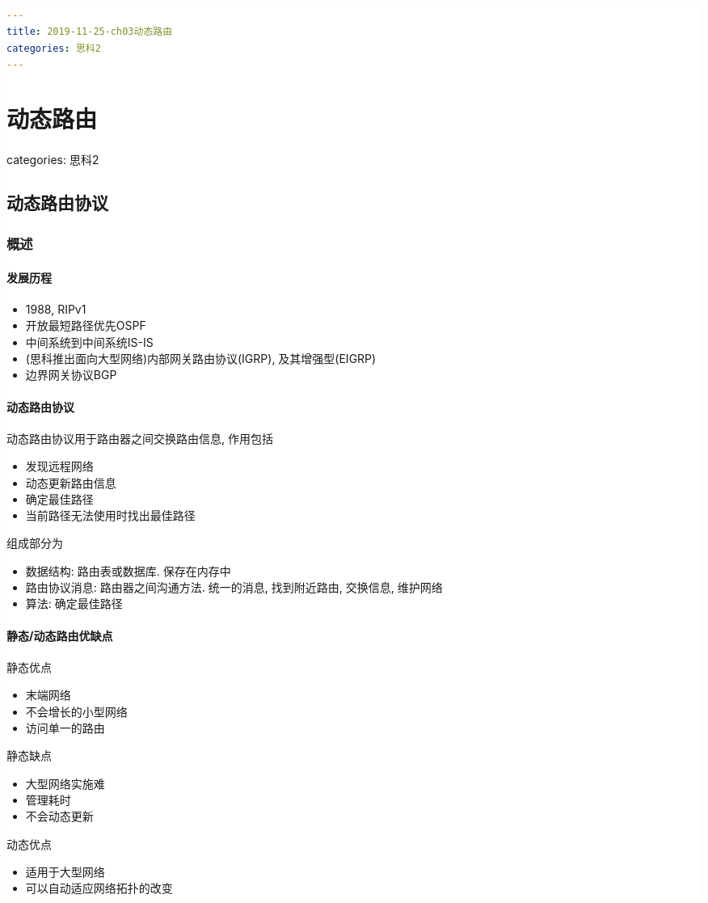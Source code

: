 ```yaml
---
title: 2019-11-25-ch03动态路由
categories: 思科2
---
```

# 动态路由
categories: 思科2
## 动态路由协议

### 概述

#### 发展历程

* 1988, RIPv1
* 开放最短路径优先OSPF
* 中间系统到中间系统IS-IS
* (思科推出面向大型网络)内部网关路由协议(IGRP), 及其增强型(EIGRP)
* 边界网关协议BGP

#### 动态路由协议

动态路由协议用于路由器之间交换路由信息, 作用包括

* 发现远程网络
* 动态更新路由信息
* 确定最佳路径
* 当前路径无法使用时找出最佳路径

组成部分为

* 数据结构: 路由表或数据库. 保存在内存中
* 路由协议消息: 路由器之间沟通方法. 统一的消息, 找到附近路由, 交换信息, 维护网络
* 算法: 确定最佳路径

#### 静态/动态路由优缺点

静态优点

* 末端网络
* 不会增长的小型网络
* 访问单一的路由

静态缺点

* 大型网络实施难
* 管理耗时
* 不会动态更新

动态优点

* 适用于大型网络
* 可以自动适应网络拓扑的改变
